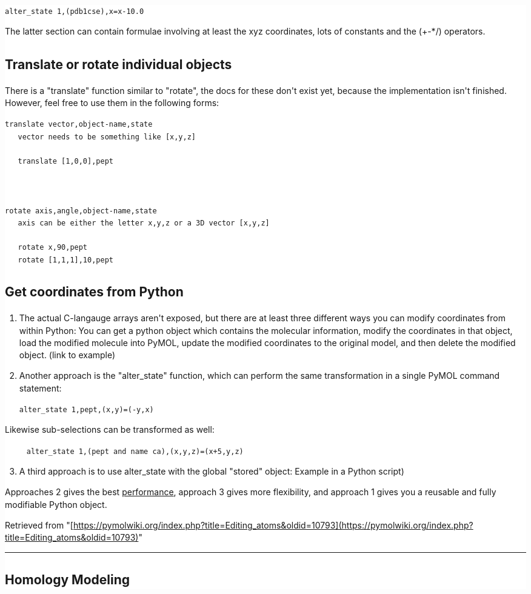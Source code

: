     
    alter_state 1,(pdb1cse),x=x-10.0
    

The latter section can contain formulae involving at least the xyz coordinates, lots of constants and the (+-*/) operators. 

  


## Translate or rotate individual objects

There is a "translate" function similar to "rotate", the docs for these don't exist yet, because the implementation isn't finished. However, feel free to use them in the following forms: 
    
    
    translate vector,object-name,state
       vector needs to be something like [x,y,z]
    
       translate [1,0,0],pept
    
    
    
    rotate axis,angle,object-name,state
       axis can be either the letter x,y,z or a 3D vector [x,y,z]
    
       rotate x,90,pept
       rotate [1,1,1],10,pept
    

## Get coordinates from Python

  1. The actual C-langauge arrays aren't exposed, but there are at least three different ways you can modify coordinates from within Python: You can get a python object which contains the molecular information, modify the coordinates in that object, load the modified molecule into PyMOL, update the modified coordinates to the original model, and then delete the modified object. (link to example)
  2. Another approach is the "alter_state" function, which can perform the same transformation in a single PyMOL command statement:
         
         alter_state 1,pept,(x,y)=(-y,x)
         

Likewise sub-selections can be transformed as well:
         
         alter_state 1,(pept and name ca),(x,y,z)=(x+5,y,z)
         

  3. A third approach is to use alter_state with the global "stored" object: Example in a Python script)



Approaches 2 gives the best [performance](/index.php/Category:Performance "Category:Performance"), approach 3 gives more flexibility, and approach 1 gives you a reusable and fully modifiable Python object. 

Retrieved from "[https://pymolwiki.org/index.php?title=Editing_atoms&oldid=10793](https://pymolwiki.org/index.php?title=Editing_atoms&oldid=10793)"


---

## Homology Modeling
